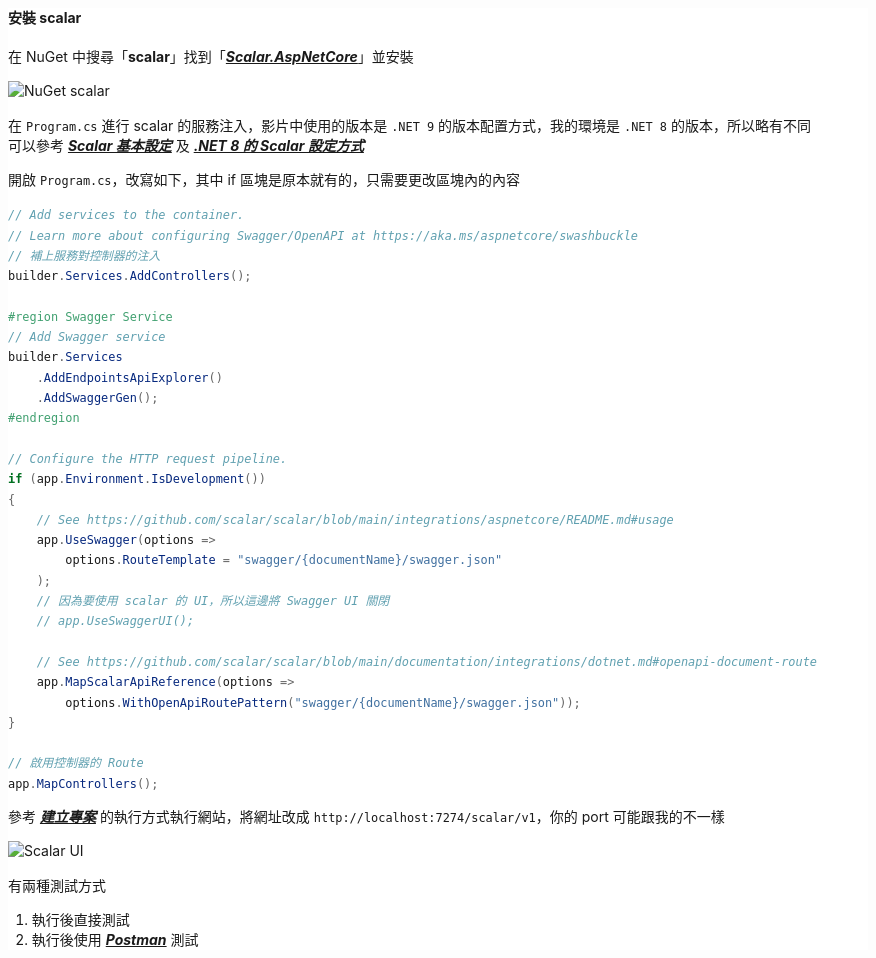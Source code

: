 #### 安裝 scalar

在 NuGet 中搜尋「**scalar**」找到「**_[Scalar.AspNetCore](https://www.nuget.org/packages/Scalar.AspNetCore/)_**」並安裝

![NuGet scalar](https://cdn.jsdelivr.net/gh/maydayXi/MyDevLog@main/content/posts/jwt-tutorial/nuget-scalar.png)

在 `Program.cs` 進行 scalar 的服務注入，影片中使用的版本是 `.NET 9` 的版本配置方式，我的環境是 `.NET 8` 的版本，所以略有不同\
可以參考 **_[Scalar 基本設定](https://github.com/scalar/scalar/blob/main/documentation/integrations/dotnet.md#basic-setup)_** 及 **_[.NET 8 的 Scalar 設定方式](https://github.com/scalar/scalar/blob/main/documentation/integrations/dotnet.md#openapi-document-route)_**

開啟 `Program.cs`，改寫如下，其中 if 區塊是原本就有的，只需要更改區塊內的內容

```csharp
// Add services to the container.
// Learn more about configuring Swagger/OpenAPI at https://aka.ms/aspnetcore/swashbuckle
// 補上服務對控制器的注入
builder.Services.AddControllers();

#region Swagger Service
// Add Swagger service
builder.Services
    .AddEndpointsApiExplorer()
    .AddSwaggerGen();
#endregion

// Configure the HTTP request pipeline.
if (app.Environment.IsDevelopment())
{
    // See https://github.com/scalar/scalar/blob/main/integrations/aspnetcore/README.md#usage
    app.UseSwagger(options =>
        options.RouteTemplate = "swagger/{documentName}/swagger.json"
    );
    // 因為要使用 scalar 的 UI，所以這邊將 Swagger UI 關閉
    // app.UseSwaggerUI();

    // See https://github.com/scalar/scalar/blob/main/documentation/integrations/dotnet.md#openapi-document-route
    app.MapScalarApiReference(options =>
        options.WithOpenApiRoutePattern("swagger/{documentName}/swagger.json"));
}

// 啟用控制器的 Route
app.MapControllers();
```

參考 **_[建立專案](#建立專案)_** 的執行方式執行網站，將網址改成 `http://localhost:7274/scalar/v1`，你的 port 可能跟我的不一樣

![Scalar UI](https://cdn.jsdelivr.net/gh/maydayXi/MyDevLog@main/content/posts/jwt-tutorial/scalar-ui.png)

有兩種測試方式

1. 執行後直接測試
2. 執行後使用 **_[Postman](https://www.postman.com/)_** 測試
